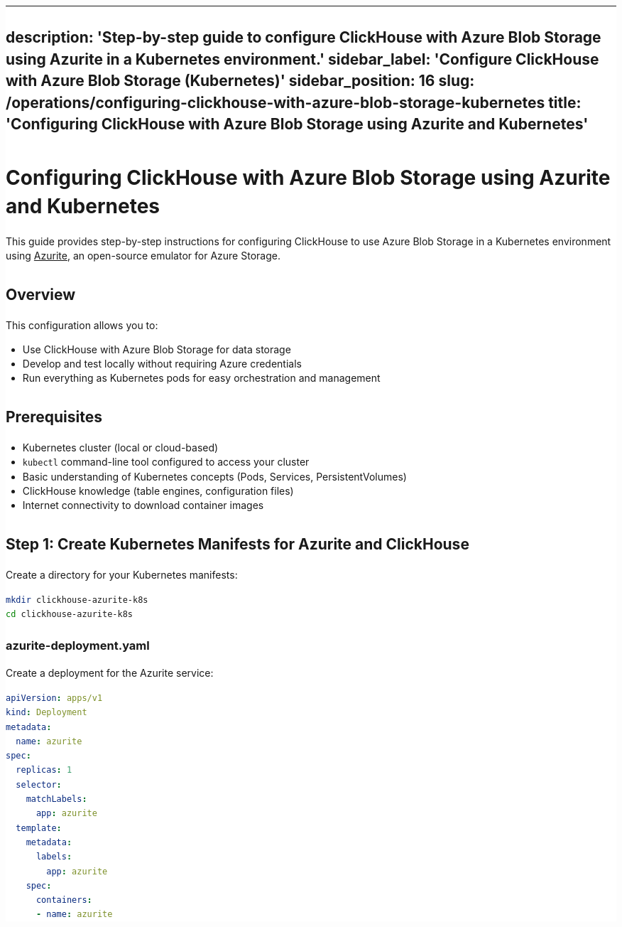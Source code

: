 

---
description: 'Step-by-step guide to configure ClickHouse with Azure Blob Storage using Azurite in a Kubernetes environment.'
sidebar_label: 'Configure ClickHouse with Azure Blob Storage (Kubernetes)'
sidebar_position: 16
slug: /operations/configuring-clickhouse-with-azure-blob-storage-kubernetes
title: 'Configuring ClickHouse with Azure Blob Storage using Azurite and Kubernetes'
---

# Configuring ClickHouse with Azure Blob Storage using Azurite and Kubernetes

This guide provides step-by-step instructions for configuring ClickHouse to use Azure Blob Storage in a Kubernetes environment using [Azurite](https://github.com/Azure/Azurite), an open-source emulator for Azure Storage.

## Overview

This configuration allows you to:
- Use ClickHouse with Azure Blob Storage for data storage
- Develop and test locally without requiring Azure credentials
- Run everything as Kubernetes pods for easy orchestration and management

## Prerequisites

- Kubernetes cluster (local or cloud-based)
- `kubectl` command-line tool configured to access your cluster
- Basic understanding of Kubernetes concepts (Pods, Services, PersistentVolumes)
- ClickHouse knowledge (table engines, configuration files)
- Internet connectivity to download container images

## Step 1: Create Kubernetes Manifests for Azurite and ClickHouse

Create a directory for your Kubernetes manifests:

```bash
mkdir clickhouse-azurite-k8s
cd clickhouse-azurite-k8s
```

### azurite-deployment.yaml

Create a deployment for the Azurite service:

```yaml
apiVersion: apps/v1
kind: Deployment
metadata:
  name: azurite
spec:
  replicas: 1
  selector:
    matchLabels:
      app: azurite
  template:
    metadata:
      labels:
        app: azurite
    spec:
      containers:
      - name: azurite
```